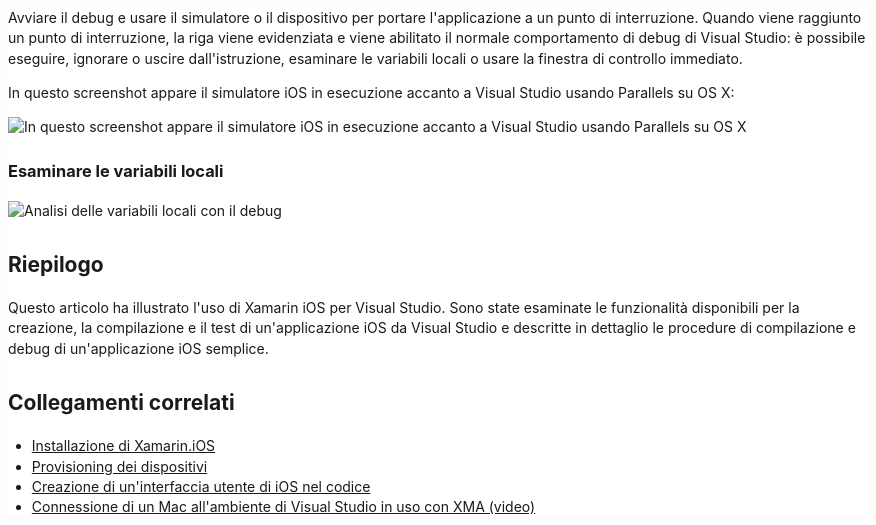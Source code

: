 Avviare il debug e usare il simulatore o il dispositivo per portare l'applicazione a un punto di interruzione. Quando viene raggiunto un punto di interruzione, la riga viene evidenziata e viene abilitato il normale comportamento di debug di Visual Studio: è possibile eseguire, ignorare o uscire dall'istruzione, esaminare le variabili locali o usare la finestra di controllo immediato.

In questo screenshot appare il simulatore iOS in esecuzione accanto a Visual Studio usando Parallels su OS X:


![](introduction-to-xamarin-ios-for-visual-studio-images/image19.png "In questo screenshot appare il simulatore iOS in esecuzione accanto a Visual Studio usando Parallels su OS X")

### <a name="examine-local-variables"></a>Esaminare le variabili locali

![](introduction-to-xamarin-ios-for-visual-studio-images/image20.png "Analisi delle variabili locali con il debug")

## <a name="summary"></a>Riepilogo

Questo articolo ha illustrato l'uso di Xamarin iOS per Visual Studio. Sono state esaminate le funzionalità disponibili per la creazione, la compilazione e il test di un'applicazione iOS da Visual Studio e descritte in dettaglio le procedure di compilazione e debug di un'applicazione iOS semplice.

## <a name="related-links"></a>Collegamenti correlati

- [Installazione di Xamarin.iOS](~/ios/get-started/installation/windows/index.md)
- [Provisioning dei dispositivi](~/ios/get-started/installation/device-provisioning/index.md)
- [Creazione di un'interfaccia utente di iOS nel codice](~/ios/app-fundamentals/ios-code-only.md)
- [Connessione di un Mac all'ambiente di Visual Studio in uso con XMA (video)](https://university.xamarin.com/lightninglectures/xamarin-mac-agent)
